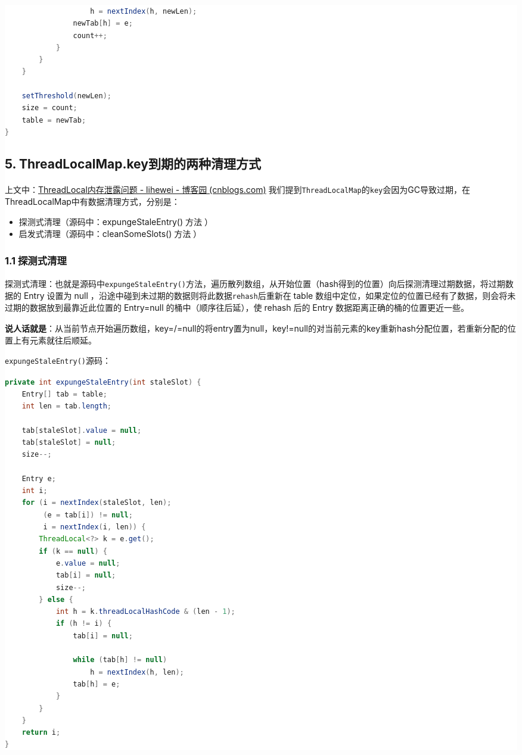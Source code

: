 ```java
                    h = nextIndex(h, newLen);
                newTab[h] = e;
                count++;
            }
        }
    }

    setThreshold(newLen);
    size = count;
    table = newTab;
}
```

## 5. ThreadLocalMap.key到期的两种清理方式

上文中：[ThreadLocal内存泄露问题 - lihewei - 博客园 (cnblogs.com)](https://www.cnblogs.com/lihw/p/17214194.html) 我们提到`ThreadLocalMap`的`key`会因为GC导致过期，在ThreadLocalMap中有数据清理方式，分别是：

- 探测式清理（源码中：expungeStaleEntry() 方法 ）
- 启发式清理（源码中：cleanSomeSlots() 方法 ）

### 1.1 探测式清理

​ 探测式清理：也就是源码中`expungeStaleEntry()`方法，遍历散列数组，从开始位置（hash得到的位置）向后探测清理过期数据，将过期数据的 Entry 设置为 null ，沿途中碰到未过期的数据则将此数据`rehash`后重新在 table 数组中定位，如果定位的位置已经有了数据，则会将未过期的数据放到最靠近此位置的 Entry=null 的桶中（顺序往后延），使 rehash 后的 Entry 数据距离正确的桶的位置更近一些。

**说人话就是**：从当前节点开始遍历数组，key=/=null的将entry置为null，key!=null的对当前元素的key重新hash分配位置，若重新分配的位置上有元素就往后顺延。

`expungeStaleEntry()`源码：

```java
private int expungeStaleEntry(int staleSlot) {
    Entry[] tab = table;
    int len = tab.length;

    tab[staleSlot].value = null;
    tab[staleSlot] = null;
    size--;

    Entry e;
    int i;
    for (i = nextIndex(staleSlot, len);
         (e = tab[i]) != null;
         i = nextIndex(i, len)) {
        ThreadLocal<?> k = e.get();
        if (k == null) {
            e.value = null;
            tab[i] = null;
            size--;
        } else {
            int h = k.threadLocalHashCode & (len - 1);
            if (h != i) {
                tab[i] = null;

                while (tab[h] != null)
                    h = nextIndex(h, len);
                tab[h] = e;
            }
        }
    }
    return i;
}
```
